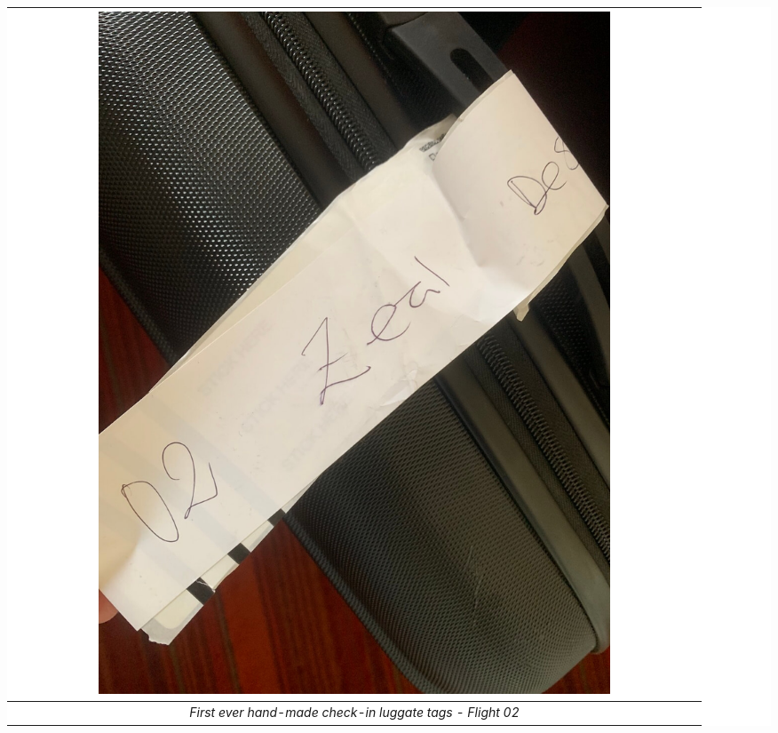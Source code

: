 | <img src="/images/peru/flightTag.jpg" width="75%" alt="First ever hand-made check-in luggage tags">  |
|:-------------: |
| *First ever hand-made check-in luggate tags - Flight 02* |
